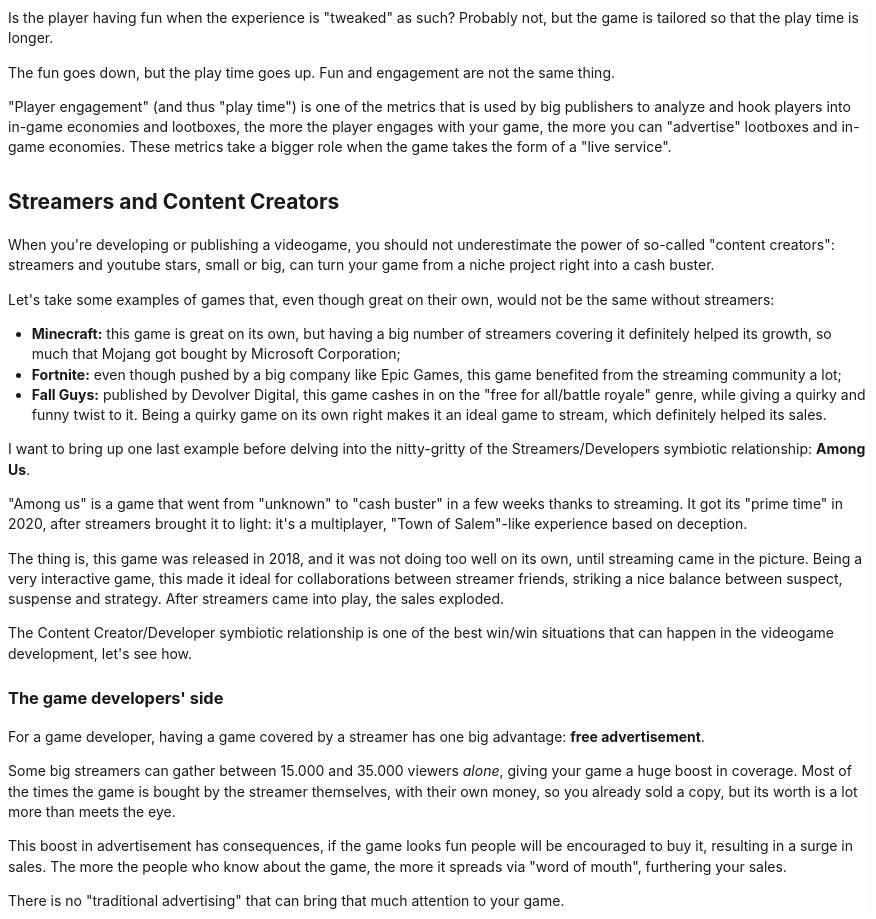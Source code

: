 Is the player having fun when the experience is "tweaked" as such? Probably not, but the game is tailored so that the play time is longer.

The fun goes down, but the play time goes up. Fun and engagement are not the same thing.

"Player engagement" (and thus "play time") is one of the metrics that is used by big publishers to analyze and hook players into in-game economies and lootboxes, the more the player engages with your game, the more you can "advertise" lootboxes and in-game economies. These metrics take a bigger role when the game takes the form of a "live service".

Streamers and Content Creators
------------------------------

When you're developing or publishing a videogame, you should not underestimate the power of so-called "content creators": streamers and youtube stars, small or big, can turn your game from a niche project right into a cash buster.

Let's take some examples of games that, even though great on their own, would not be the same without streamers:

- **Minecraft:** this game is great on its own, but having a big number of streamers covering it definitely helped its growth, so much that Mojang got bought by Microsoft Corporation;
- **Fortnite:** even though pushed by a big company like Epic Games, this game benefited from the streaming community a lot;
- **Fall Guys:** published by Devolver Digital, this game cashes in on the "free for all/battle royale" genre, while giving a quirky and funny twist to it. Being a quirky game on its own right makes it an ideal game to stream, which definitely helped its sales.

I want to bring up one last example before delving into the nitty-gritty of the Streamers/Developers symbiotic relationship: **Among Us**.

"Among us" is a game that went from "unknown" to "cash buster" in a few weeks thanks to streaming. It got its "prime time" in 2020, after streamers brought it to light: it's a multiplayer, "Town of Salem"-like experience based on deception.

The thing is, this game was released in 2018, and it was not doing too well on its own, until streaming came in the picture. Being a very interactive game, this made it ideal for collaborations between streamer friends, striking a nice balance between suspect, suspense and strategy. After streamers came into play, the sales exploded.

The Content Creator/Developer symbiotic relationship is one of the best win/win situations that can happen in the videogame development, let's see how.

### The game developers' side

For a game developer, having a game covered by a streamer has one big advantage: **free advertisement**.

Some big streamers can gather between 15.000 and 35.000 viewers *alone*, giving your game a huge boost in coverage. Most of the times the game is bought by the streamer themselves, with their own money, so you already sold a copy, but its worth is a lot more than meets the eye.

This boost in advertisement has consequences, if the game looks fun people will be encouraged to buy it, resulting in a surge in sales. The more the people who know about the game, the more it spreads via "word of mouth", furthering your sales.

There is no "traditional advertising" that can bring that much attention to your game.
